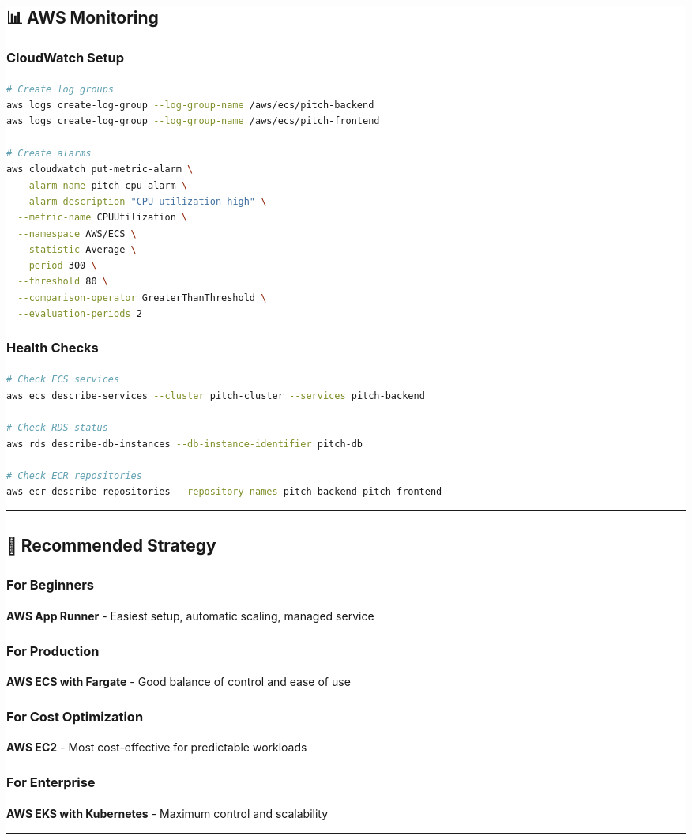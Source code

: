 
## 📊 AWS Monitoring

### **CloudWatch Setup**
```bash
# Create log groups
aws logs create-log-group --log-group-name /aws/ecs/pitch-backend
aws logs create-log-group --log-group-name /aws/ecs/pitch-frontend

# Create alarms
aws cloudwatch put-metric-alarm \
  --alarm-name pitch-cpu-alarm \
  --alarm-description "CPU utilization high" \
  --metric-name CPUUtilization \
  --namespace AWS/ECS \
  --statistic Average \
  --period 300 \
  --threshold 80 \
  --comparison-operator GreaterThanThreshold \
  --evaluation-periods 2
```

### **Health Checks**
```bash
# Check ECS services
aws ecs describe-services --cluster pitch-cluster --services pitch-backend

# Check RDS status
aws rds describe-db-instances --db-instance-identifier pitch-db

# Check ECR repositories
aws ecr describe-repositories --repository-names pitch-backend pitch-frontend
```

---

## 🎯 Recommended Strategy

### **For Beginners**
**AWS App Runner** - Easiest setup, automatic scaling, managed service

### **For Production**
**AWS ECS with Fargate** - Good balance of control and ease of use

### **For Cost Optimization**
**AWS EC2** - Most cost-effective for predictable workloads

### **For Enterprise**
**AWS EKS with Kubernetes** - Maximum control and scalability

---